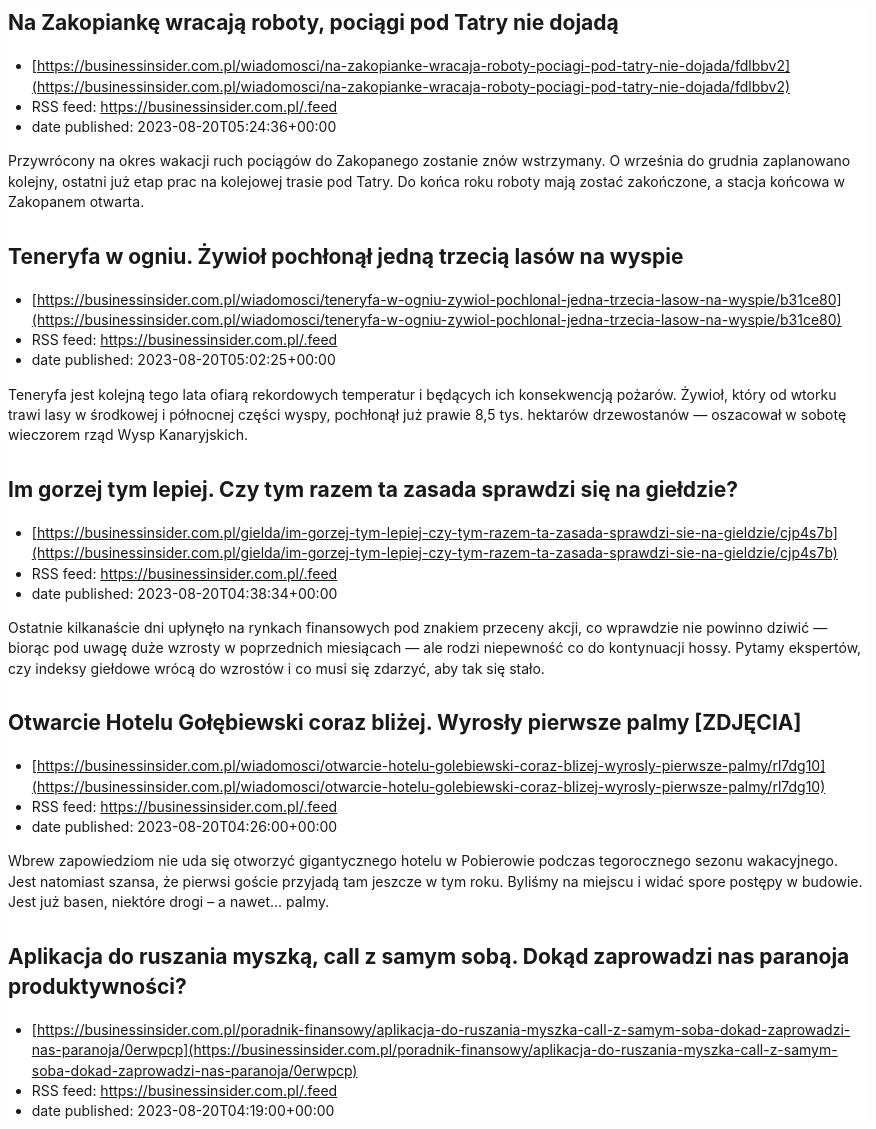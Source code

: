 ## Na Zakopiankę wracają roboty, pociągi pod Tatry nie dojadą
 - [https://businessinsider.com.pl/wiadomosci/na-zakopianke-wracaja-roboty-pociagi-pod-tatry-nie-dojada/fdlbbv2](https://businessinsider.com.pl/wiadomosci/na-zakopianke-wracaja-roboty-pociagi-pod-tatry-nie-dojada/fdlbbv2)
 - RSS feed: https://businessinsider.com.pl/.feed
 - date published: 2023-08-20T05:24:36+00:00

Przywrócony na okres wakacji ruch pociągów do Zakopanego zostanie znów wstrzymany. O września do grudnia zaplanowano kolejny, ostatni już etap prac na kolejowej trasie pod Tatry. Do końca roku roboty mają zostać zakończone, a stacja końcowa w Zakopanem otwarta.

## Teneryfa w ogniu. Żywioł pochłonął jedną trzecią lasów na wyspie
 - [https://businessinsider.com.pl/wiadomosci/teneryfa-w-ogniu-zywiol-pochlonal-jedna-trzecia-lasow-na-wyspie/b31ce80](https://businessinsider.com.pl/wiadomosci/teneryfa-w-ogniu-zywiol-pochlonal-jedna-trzecia-lasow-na-wyspie/b31ce80)
 - RSS feed: https://businessinsider.com.pl/.feed
 - date published: 2023-08-20T05:02:25+00:00

Teneryfa jest kolejną tego lata ofiarą rekordowych temperatur i będących ich konsekwencją pożarów. Żywioł, który od wtorku trawi lasy w środkowej i północnej części wyspy, pochłonął już prawie 8,5 tys. hektarów drzewostanów — oszacował w sobotę wieczorem rząd Wysp Kanaryjskich.

## Im gorzej tym lepiej. Czy tym razem ta zasada sprawdzi się na giełdzie?
 - [https://businessinsider.com.pl/gielda/im-gorzej-tym-lepiej-czy-tym-razem-ta-zasada-sprawdzi-sie-na-gieldzie/cjp4s7b](https://businessinsider.com.pl/gielda/im-gorzej-tym-lepiej-czy-tym-razem-ta-zasada-sprawdzi-sie-na-gieldzie/cjp4s7b)
 - RSS feed: https://businessinsider.com.pl/.feed
 - date published: 2023-08-20T04:38:34+00:00

Ostatnie kilkanaście dni upłynęło na rynkach finansowych pod znakiem przeceny akcji, co wprawdzie nie powinno dziwić — biorąc pod uwagę duże wzrosty w poprzednich miesiącach — ale rodzi niepewność co do kontynuacji hossy. Pytamy ekspertów, czy indeksy giełdowe wrócą do wzrostów i co musi się zdarzyć, aby tak się stało.

## Otwarcie Hotelu Gołębiewski coraz bliżej. Wyrosły pierwsze palmy [ZDJĘCIA]
 - [https://businessinsider.com.pl/wiadomosci/otwarcie-hotelu-golebiewski-coraz-blizej-wyrosly-pierwsze-palmy/rl7dg10](https://businessinsider.com.pl/wiadomosci/otwarcie-hotelu-golebiewski-coraz-blizej-wyrosly-pierwsze-palmy/rl7dg10)
 - RSS feed: https://businessinsider.com.pl/.feed
 - date published: 2023-08-20T04:26:00+00:00

Wbrew zapowiedziom nie uda się otworzyć gigantycznego hotelu w Pobierowie podczas tegorocznego sezonu wakacyjnego. Jest natomiast szansa, że pierwsi goście przyjadą tam jeszcze w tym roku. Byliśmy na miejscu i widać spore postępy w budowie. Jest już basen, niektóre drogi – a nawet... palmy.

## Aplikacja do ruszania myszką, call z samym sobą. Dokąd zaprowadzi nas paranoja produktywności?
 - [https://businessinsider.com.pl/poradnik-finansowy/aplikacja-do-ruszania-myszka-call-z-samym-soba-dokad-zaprowadzi-nas-paranoja/0erwpcp](https://businessinsider.com.pl/poradnik-finansowy/aplikacja-do-ruszania-myszka-call-z-samym-soba-dokad-zaprowadzi-nas-paranoja/0erwpcp)
 - RSS feed: https://businessinsider.com.pl/.feed
 - date published: 2023-08-20T04:19:00+00:00
